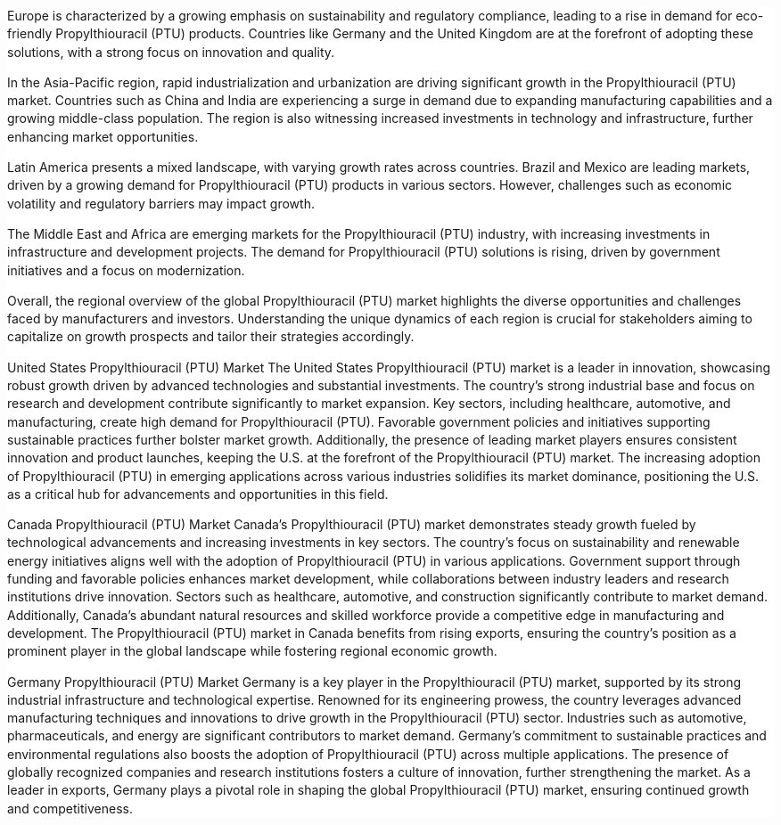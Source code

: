 Europe is characterized by a growing emphasis on sustainability and regulatory compliance, leading to a rise in demand for eco-friendly Propylthiouracil (PTU) products. Countries like Germany and the United Kingdom are at the forefront of adopting these solutions, with a strong focus on innovation and quality.

In the Asia-Pacific region, rapid industrialization and urbanization are driving significant growth in the Propylthiouracil (PTU) market. Countries such as China and India are experiencing a surge in demand due to expanding manufacturing capabilities and a growing middle-class population. The region is also witnessing increased investments in technology and infrastructure, further enhancing market opportunities.

Latin America presents a mixed landscape, with varying growth rates across countries. Brazil and Mexico are leading markets, driven by a growing demand for Propylthiouracil (PTU) products in various sectors. However, challenges such as economic volatility and regulatory barriers may impact growth.

The Middle East and Africa are emerging markets for the Propylthiouracil (PTU) industry, with increasing investments in infrastructure and development projects. The demand for Propylthiouracil (PTU) solutions is rising, driven by government initiatives and a focus on modernization.

Overall, the regional overview of the global Propylthiouracil (PTU) market highlights the diverse opportunities and challenges faced by manufacturers and investors. Understanding the unique dynamics of each region is crucial for stakeholders aiming to capitalize on growth prospects and tailor their strategies accordingly.

United States Propylthiouracil (PTU) Market
The United States Propylthiouracil (PTU) market is a leader in innovation, showcasing robust growth driven by advanced technologies and substantial investments. The country’s strong industrial base and focus on research and development contribute significantly to market expansion. Key sectors, including healthcare, automotive, and manufacturing, create high demand for Propylthiouracil (PTU). Favorable government policies and initiatives supporting sustainable practices further bolster market growth. Additionally, the presence of leading market players ensures consistent innovation and product launches, keeping the U.S. at the forefront of the Propylthiouracil (PTU) market. The increasing adoption of Propylthiouracil (PTU) in emerging applications across various industries solidifies its market dominance, positioning the U.S. as a critical hub for advancements and opportunities in this field.

Canada Propylthiouracil (PTU) Market
Canada’s Propylthiouracil (PTU) market demonstrates steady growth fueled by technological advancements and increasing investments in key sectors. The country’s focus on sustainability and renewable energy initiatives aligns well with the adoption of Propylthiouracil (PTU) in various applications. Government support through funding and favorable policies enhances market development, while collaborations between industry leaders and research institutions drive innovation. Sectors such as healthcare, automotive, and construction significantly contribute to market demand. Additionally, Canada’s abundant natural resources and skilled workforce provide a competitive edge in manufacturing and development. The Propylthiouracil (PTU) market in Canada benefits from rising exports, ensuring the country’s position as a prominent player in the global landscape while fostering regional economic growth.

Germany Propylthiouracil (PTU) Market
Germany is a key player in the Propylthiouracil (PTU) market, supported by its strong industrial infrastructure and technological expertise. Renowned for its engineering prowess, the country leverages advanced manufacturing techniques and innovations to drive growth in the Propylthiouracil (PTU) sector. Industries such as automotive, pharmaceuticals, and energy are significant contributors to market demand. Germany’s commitment to sustainable practices and environmental regulations also boosts the adoption of Propylthiouracil (PTU) across multiple applications. The presence of globally recognized companies and research institutions fosters a culture of innovation, further strengthening the market. As a leader in exports, Germany plays a pivotal role in shaping the global Propylthiouracil (PTU) market, ensuring continued growth and competitiveness.
